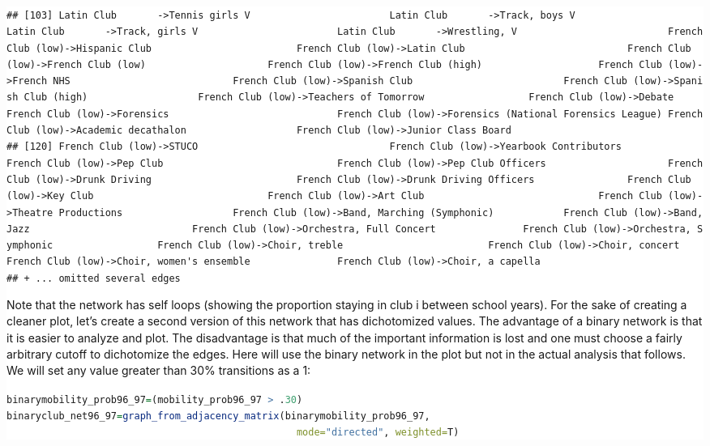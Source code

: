     ## [103] Latin Club       ->Tennis girls V                        Latin Club       ->Track, boys V                         Latin Club       ->Track, girls V                        Latin Club       ->Wrestling, V                          French Club (low)->Hispanic Club                         French Club (low)->Latin Club                            French Club (low)->French Club (low)                     French Club (low)->French Club (high)                    French Club (low)->French NHS                            French Club (low)->Spanish Club                          French Club (low)->Spanish Club (high)                   French Club (low)->Teachers of Tomorrow                  French Club (low)->Debate                                French Club (low)->Forensics                             French Club (low)->Forensics (National Forensics League) French Club (low)->Academic decathalon                   French Club (low)->Junior Class Board                   
    ## [120] French Club (low)->STUCO                                 French Club (low)->Yearbook Contributors                 French Club (low)->Pep Club                              French Club (low)->Pep Club Officers                     French Club (low)->Drunk Driving                         French Club (low)->Drunk Driving Officers                French Club (low)->Key Club                              French Club (low)->Art Club                              French Club (low)->Theatre Productions                   French Club (low)->Band, Marching (Symphonic)            French Club (low)->Band, Jazz                            French Club (low)->Orchestra, Full Concert               French Club (low)->Orchestra, Symphonic                  French Club (low)->Choir, treble                         French Club (low)->Choir, concert                        French Club (low)->Choir, women's ensemble               French Club (low)->Choir, a capella                     
    ## + ... omitted several edges

Note that the network has self loops (showing the proportion staying in
club i between school years). For the sake of creating a cleaner plot,
let’s create a second version of this network that has dichotomized
values. The advantage of a binary network is that it is easier to
analyze and plot. The disadvantage is that much of the important
information is lost and one must choose a fairly arbitrary cutoff to
dichotomize the edges. Here will use the binary network in the plot but
not in the actual analysis that follows. We will set any value greater
than 30% transitions as a 1:

``` r
binarymobility_prob96_97=(mobility_prob96_97 > .30)
binaryclub_net96_97=graph_from_adjacency_matrix(binarymobility_prob96_97, 
                                                  mode="directed", weighted=T)
```
